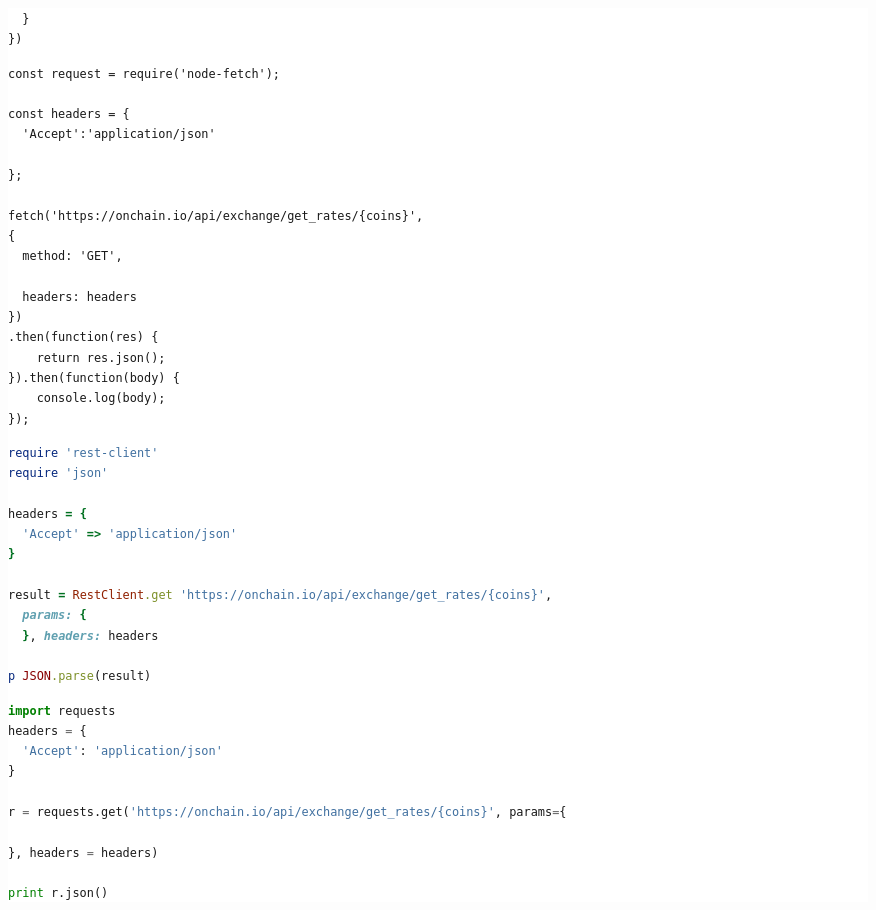 ```javascript
  }
})

```

```javascript--nodejs
const request = require('node-fetch');

const headers = {
  'Accept':'application/json'

};

fetch('https://onchain.io/api/exchange/get_rates/{coins}',
{
  method: 'GET',

  headers: headers
})
.then(function(res) {
    return res.json();
}).then(function(body) {
    console.log(body);
});

```

```ruby
require 'rest-client'
require 'json'

headers = {
  'Accept' => 'application/json'
}

result = RestClient.get 'https://onchain.io/api/exchange/get_rates/{coins}',
  params: {
  }, headers: headers

p JSON.parse(result)

```

```python
import requests
headers = {
  'Accept': 'application/json'
}

r = requests.get('https://onchain.io/api/exchange/get_rates/{coins}', params={

}, headers = headers)

print r.json()

```
